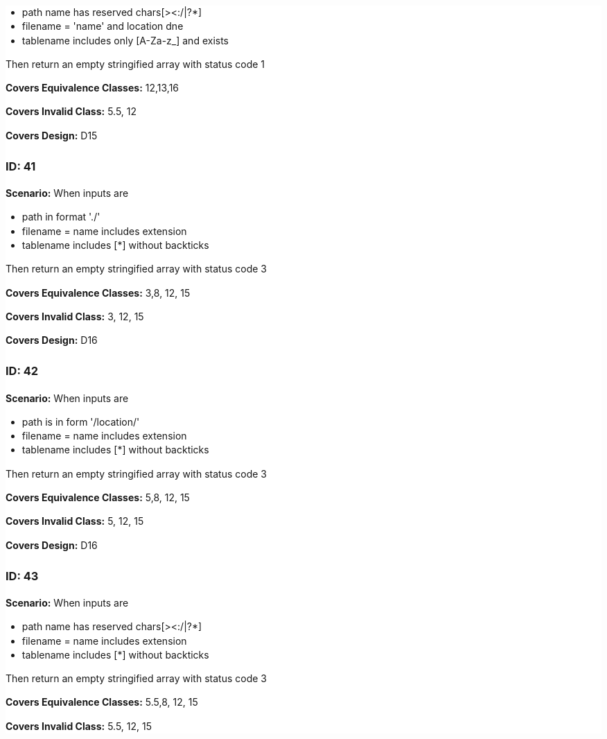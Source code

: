 - path name has reserved chars[><:/\|?*]
- filename = 'name' and location dne
- tablename includes only [A-Za-z_] and exists

Then return an empty stringified array with status code 1

**Covers Equivalence Classes:** 12,13,16

**Covers Invalid Class:** 5.5, 12

**Covers Design:** D15

### ID: 41

**Scenario:**
When inputs are

- path in format './'
- filename = name includes extension
- tablename includes [*] without backticks

Then return an empty stringified array with status code 3

**Covers Equivalence Classes:** 3,8, 12, 15

**Covers Invalid Class:** 3, 12, 15

**Covers Design:** D16

### ID: 42

**Scenario:**
When inputs are

- path is in form '/location/'
- filename = name includes extension
- tablename includes [*] without backticks

Then return an empty stringified array with status code 3

**Covers Equivalence Classes:** 5,8, 12, 15

**Covers Invalid Class:** 5, 12, 15

**Covers Design:** D16

### ID: 43

**Scenario:**
When inputs are

- path name has reserved chars[><:/\|?*]
- filename = name includes extension
- tablename includes [*] without backticks

Then return an empty stringified array with status code 3

**Covers Equivalence Classes:** 5.5,8, 12, 15

**Covers Invalid Class:** 5.5, 12, 15
